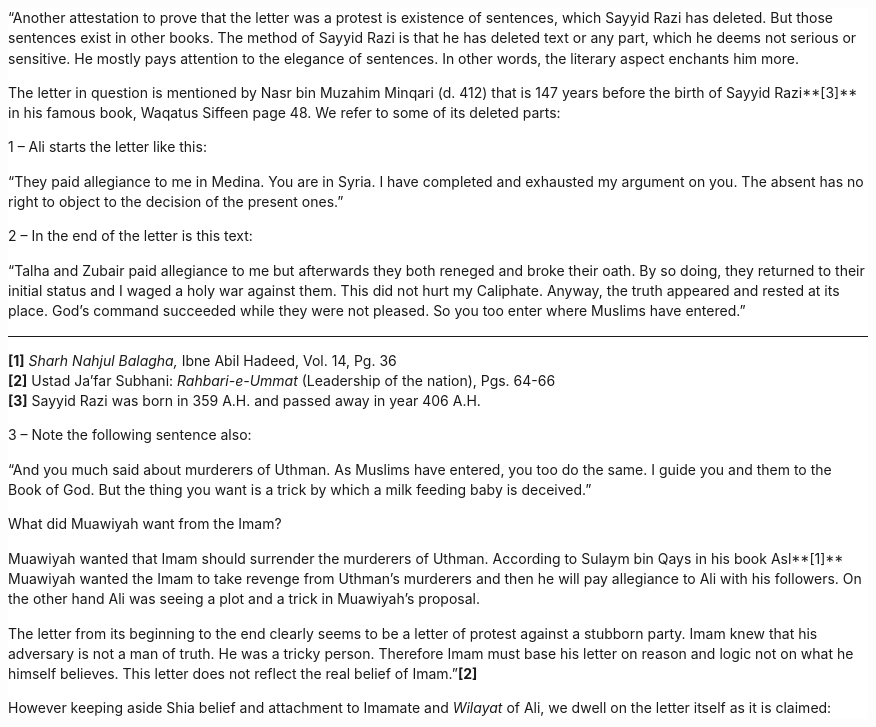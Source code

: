 “Another attestation to prove that the letter was a protest is existence
of sentences, which Sayyid Razi has deleted. But those sentences exist
in other books. The method of Sayyid Razi is that he has deleted text or
any part, which he deems not serious or sensitive. He mostly pays
attention to the elegance of sentences. In other words, the literary
aspect enchants him more.

The letter in question is mentioned by Nasr bin Muzahim Minqari (d. 412)
that is 147 years before the birth of Sayyid Razi**[3]** in his famous
book, Waqatus Siffeen page 48. We refer to some of its deleted parts:

1 – Ali starts the letter like this:

“They paid allegiance to me in Medina. You are in Syria. I have
completed and exhausted my argument on you. The absent has no right to
object to the decision of the present ones.”

2 – In the end of the letter is this text:

“Talha and Zubair paid allegiance to me but afterwards they both reneged
and broke their oath. By so doing, they returned to their initial status
and I waged a holy war against them. This did not hurt my Caliphate.
Anyway, the truth appeared and rested at its place. God’s command
succeeded while they were not pleased. So you too enter where Muslims
have entered.”

------------------------------------------------------------------------

**[1]** *Sharh Nahjul Balagha,* Ibne Abil Hadeed, Vol. 14, Pg. 36  
**[2]** Ustad Ja’far Subhani: *Rahbari-e-Ummat* (Leadership of the
nation), Pgs. 64-66  
**[3]** Sayyid Razi was born in 359 A.H. and passed away in year 406
A.H.

3 – Note the following sentence also:

“And you much said about murderers of Uthman. As Muslims have entered,
you too do the same. I guide you and them to the Book of God. But the
thing you want is a trick by which a milk feeding baby is deceived.”

What did Muawiyah want from the Imam?

Muawiyah wanted that Imam should surrender the murderers of Uthman.
According to Sulaym bin Qays in his book Asl**[1]** Muawiyah wanted the
Imam to take revenge from Uthman’s murderers and then he will pay
allegiance to Ali with his followers. On the other hand Ali was seeing a
plot and a trick in Muawiyah’s proposal.

The letter from its beginning to the end clearly seems to be a letter of
protest against a stubborn party. Imam knew that his adversary is not a
man of truth. He was a tricky person. Therefore Imam must base his
letter on reason and logic not on what he himself believes. This letter
does not reflect the real belief of Imam.”**[2]**

However keeping aside Shia belief and attachment to Imamate and
*Wilayat* of Ali, we dwell on the letter itself as it is claimed:
